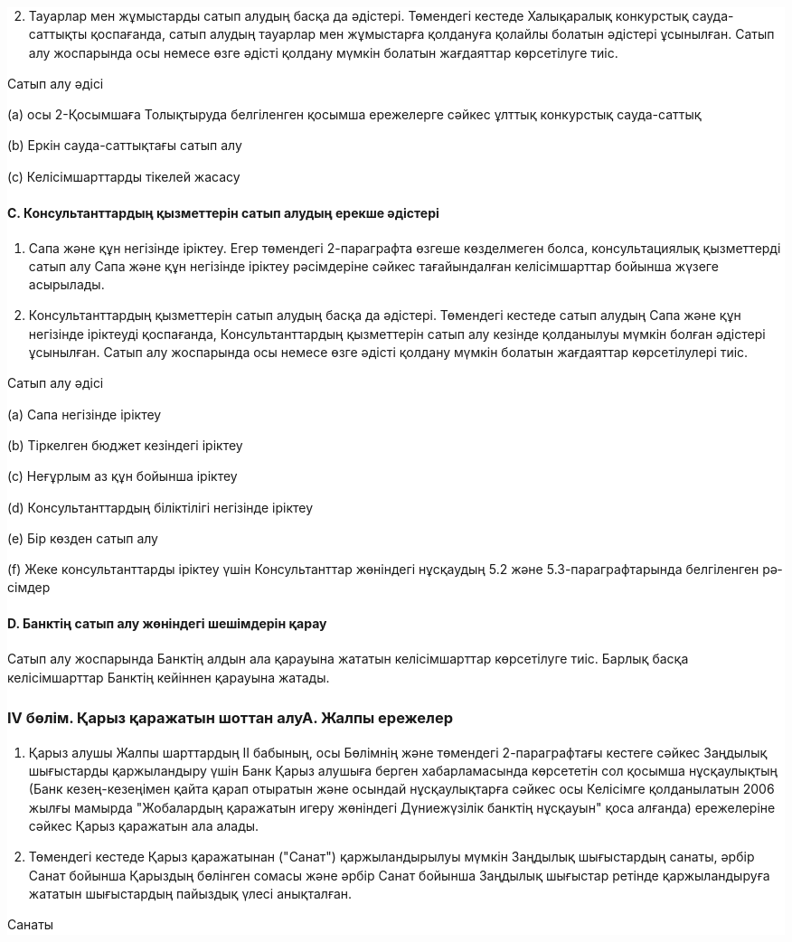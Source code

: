 2. Тауарлар мен жұмыстарды сатып алудың басқа да әдістері. Төмендегі кестеде Халықаралық конкурстық сауда-саттықты қоспағанда, сатып алудың тауарлар мен жұмыстарға қолдануға қолайлы болатын әдістері ұсынылған. Сатып алу жоспарында осы немесе өзге әдісті қолдану мүмкін болатын жағдаяттар көрсетілуге тиіс.

Са­тып алу әді­сі

(а) осы 2-Қо­сым­ша­ға То­лық­ты­ру­да бел­гі­лен­ген қо­сым­ша ере­же­лер­ге сәй­кес ұлт­тық кон­кур­стық са­уда-сат­тық

(b) Ер­кін са­уда-сат­тық­та­ғы са­тып алу

(с) Ке­лі­сім­шар­ттар­ды ті­ке­лей жа­са­су

#### С. Консультанттардың қызметтерін сатып алудың ерекше әдістері

1. Сапа және құн негізінде іріктеу. Егер төмендегі 2-параграфта өзгеше көзделмеген болса, консультациялық қызметтерді сатып алу Сапа және құн негізінде іріктеу рәсімдеріне сәйкес тағайындалған келісімшарттар бойынша жүзеге асырылады.

2. Консультанттардың қызметтерін сатып алудың басқа да әдістері. Төмендегі кестеде сатып алудың Сапа және құн негізінде іріктеуді қоспағанда, Консультанттардың қызметтерін сатып алу кезінде қолданылуы мүмкін болған әдістері ұсынылған. Сатып алу жоспарында осы немесе өзге әдісті қолдану мүмкін болатын жағдаяттар көрсетілулері тиіс.

Са­тып алу әді­сі

(а) Са­па негі­зін­де ірік­теу

(b) Тір­кел­ген бюд­жет ке­зін­де­гі ірік­теу

(с) Неғұр­лым аз құн бой­ын­ша ірік­теу

(d) Кон­суль­тант­тар­дың бі­лік­ті­лі­гі негі­зін­де ірік­теу

(е) Бір көз­ден са­тып алу

(f) Же­ке кон­суль­тант­тар­ды ірік­теу үшін Кон­суль­тант­тар жө­нін­де­гі нұс­қа­удың 5.2 және 5.3-па­ра­граф­та­рын­да бел­гі­лен­ген рә­сім­дер

#### D. Банктің сатып алу жөніндегі шешімдерін қарау

Сатып алу жоспарында Банктің алдын ала қарауына жататын келісімшарттар көрсетілуге тиіс. Барлық басқа келісімшарттар Банктің кейіннен қарауына жатады.

### IV бөлім. Қарыз қаражатын шоттан алуА. Жалпы ережелер

1. Қарыз алушы Жалпы шарттардың II бабының, осы Бөлімнің және төмендегі 2-параграфтағы кестеге сәйкес Заңдылық шығыстарды қаржыландыру үшін Банк Қарыз алушыға берген хабарламасында көрсететін сол қосымша нұсқаулықтың (Банк кезең-кезеңімен қайта қарап отыратын және осындай нұсқаулықтарға сәйкес осы Келісімге қолданылатын 2006 жылғы мамырда "Жобалардың қаражатын игеру жөніндегі Дүниежүзілік банктің нұсқауын" қоса алғанда) ережелеріне сәйкес Қарыз қаражатын ала алады.

2. Төмендегі кестеде Қарыз қаражатынан ("Санат") қаржыландырылуы мүмкін Заңдылық шығыстардың санаты, әрбір Санат бойынша Қарыздың бөлінген сомасы және әрбір Санат бойынша Заңдылық шығыстар ретінде қаржыландыруға жататын шығыстардың пайыздық үлесі анықталған.

Са­на­ты
